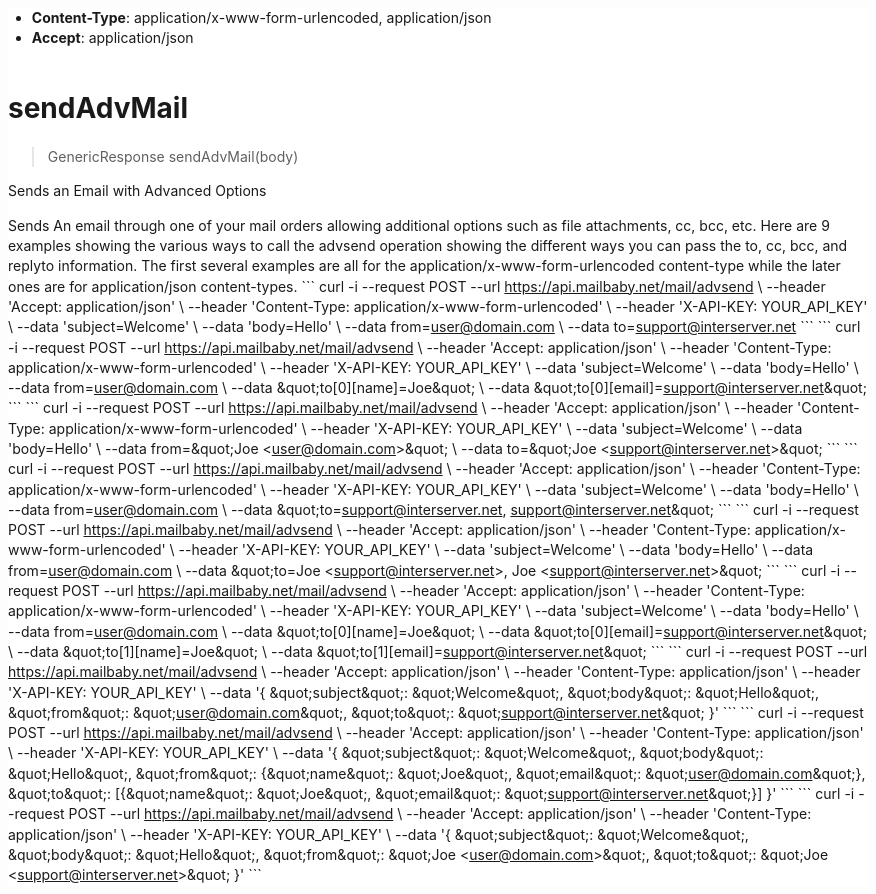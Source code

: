  - **Content-Type**: application/x-www-form-urlencoded, application/json
 - **Accept**: application/json

<a name="sendAdvMail"></a>
# **sendAdvMail**
> GenericResponse sendAdvMail(body)

Sends an Email with Advanced Options

Sends An email through one of your mail orders allowing additional options such as file attachments, cc, bcc, etc.  Here are 9 examples showing the various ways to call the advsend operation showing the different ways you can pass the to, cc, bcc, and replyto information. The first several examples are all for the application/x-www-form-urlencoded content-type while the later ones are for application/json content-types.  &#x60;&#x60;&#x60; curl -i --request POST --url https://api.mailbaby.net/mail/advsend \\ --header &#x27;Accept: application/json&#x27; \\ --header &#x27;Content-Type: application/x-www-form-urlencoded&#x27; \\ --header &#x27;X-API-KEY: YOUR_API_KEY&#x27; \\ --data &#x27;subject&#x3D;Welcome&#x27; \\ --data &#x27;body&#x3D;Hello&#x27; \\ --data from&#x3D;user@domain.com \\ --data to&#x3D;support@interserver.net &#x60;&#x60;&#x60;  &#x60;&#x60;&#x60; curl -i --request POST --url https://api.mailbaby.net/mail/advsend \\ --header &#x27;Accept: application/json&#x27; \\ --header &#x27;Content-Type: application/x-www-form-urlencoded&#x27; \\ --header &#x27;X-API-KEY: YOUR_API_KEY&#x27; \\ --data &#x27;subject&#x3D;Welcome&#x27; \\ --data &#x27;body&#x3D;Hello&#x27; \\ --data from&#x3D;user@domain.com \\ --data \&quot;to[0][name]&#x3D;Joe\&quot; \\ --data \&quot;to[0][email]&#x3D;support@interserver.net\&quot; &#x60;&#x60;&#x60;  &#x60;&#x60;&#x60; curl -i --request POST --url https://api.mailbaby.net/mail/advsend \\ --header &#x27;Accept: application/json&#x27; \\ --header &#x27;Content-Type: application/x-www-form-urlencoded&#x27; \\ --header &#x27;X-API-KEY: YOUR_API_KEY&#x27; \\ --data &#x27;subject&#x3D;Welcome&#x27; \\ --data &#x27;body&#x3D;Hello&#x27; \\ --data from&#x3D;\&quot;Joe &lt;user@domain.com&gt;\&quot; \\ --data to&#x3D;\&quot;Joe &lt;support@interserver.net&gt;\&quot; &#x60;&#x60;&#x60;  &#x60;&#x60;&#x60; curl -i --request POST --url https://api.mailbaby.net/mail/advsend \\ --header &#x27;Accept: application/json&#x27; \\ --header &#x27;Content-Type: application/x-www-form-urlencoded&#x27; \\ --header &#x27;X-API-KEY: YOUR_API_KEY&#x27; \\ --data &#x27;subject&#x3D;Welcome&#x27; \\ --data &#x27;body&#x3D;Hello&#x27; \\ --data from&#x3D;user@domain.com \\ --data \&quot;to&#x3D;support@interserver.net, support@interserver.net\&quot; &#x60;&#x60;&#x60;  &#x60;&#x60;&#x60; curl -i --request POST --url https://api.mailbaby.net/mail/advsend \\ --header &#x27;Accept: application/json&#x27; \\ --header &#x27;Content-Type: application/x-www-form-urlencoded&#x27; \\ --header &#x27;X-API-KEY: YOUR_API_KEY&#x27; \\ --data &#x27;subject&#x3D;Welcome&#x27; \\ --data &#x27;body&#x3D;Hello&#x27; \\ --data from&#x3D;user@domain.com \\ --data \&quot;to&#x3D;Joe &lt;support@interserver.net&gt;, Joe &lt;support@interserver.net&gt;\&quot; &#x60;&#x60;&#x60;  &#x60;&#x60;&#x60; curl -i --request POST --url https://api.mailbaby.net/mail/advsend \\ --header &#x27;Accept: application/json&#x27; \\ --header &#x27;Content-Type: application/x-www-form-urlencoded&#x27; \\ --header &#x27;X-API-KEY: YOUR_API_KEY&#x27; \\ --data &#x27;subject&#x3D;Welcome&#x27; \\ --data &#x27;body&#x3D;Hello&#x27; \\ --data from&#x3D;user@domain.com \\ --data \&quot;to[0][name]&#x3D;Joe\&quot; \\ --data \&quot;to[0][email]&#x3D;support@interserver.net\&quot; \\ --data \&quot;to[1][name]&#x3D;Joe\&quot; \\ --data \&quot;to[1][email]&#x3D;support@interserver.net\&quot; &#x60;&#x60;&#x60;  &#x60;&#x60;&#x60; curl -i --request POST --url https://api.mailbaby.net/mail/advsend \\ --header &#x27;Accept: application/json&#x27; \\ --header &#x27;Content-Type: application/json&#x27; \\ --header &#x27;X-API-KEY: YOUR_API_KEY&#x27; \\ --data &#x27;{ \&quot;subject\&quot;: \&quot;Welcome\&quot;, \&quot;body\&quot;: \&quot;Hello\&quot;, \&quot;from\&quot;: \&quot;user@domain.com\&quot;, \&quot;to\&quot;: \&quot;support@interserver.net\&quot; }&#x27; &#x60;&#x60;&#x60;  &#x60;&#x60;&#x60; curl -i --request POST --url https://api.mailbaby.net/mail/advsend \\ --header &#x27;Accept: application/json&#x27; \\ --header &#x27;Content-Type: application/json&#x27; \\ --header &#x27;X-API-KEY: YOUR_API_KEY&#x27; \\ --data &#x27;{ \&quot;subject\&quot;: \&quot;Welcome\&quot;, \&quot;body\&quot;: \&quot;Hello\&quot;, \&quot;from\&quot;: {\&quot;name\&quot;: \&quot;Joe\&quot;, \&quot;email\&quot;: \&quot;user@domain.com\&quot;}, \&quot;to\&quot;: [{\&quot;name\&quot;: \&quot;Joe\&quot;, \&quot;email\&quot;: \&quot;support@interserver.net\&quot;}] }&#x27; &#x60;&#x60;&#x60;  &#x60;&#x60;&#x60; curl -i --request POST --url https://api.mailbaby.net/mail/advsend \\ --header &#x27;Accept: application/json&#x27; \\ --header &#x27;Content-Type: application/json&#x27; \\ --header &#x27;X-API-KEY: YOUR_API_KEY&#x27; \\ --data &#x27;{ \&quot;subject\&quot;: \&quot;Welcome\&quot;, \&quot;body\&quot;: \&quot;Hello\&quot;, \&quot;from\&quot;: \&quot;Joe &lt;user@domain.com&gt;\&quot;, \&quot;to\&quot;: \&quot;Joe &lt;support@interserver.net&gt;\&quot; }&#x27; &#x60;&#x60;&#x60; 
